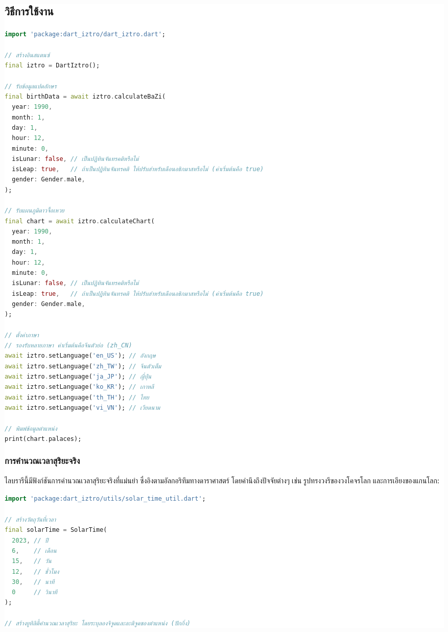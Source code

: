 ## วิธีการใช้งาน

```dart
import 'package:dart_iztro/dart_iztro.dart';

// สร้างอินสแตนซ์
final iztro = DartIztro();

// รับข้อมูลแปดอักษร
final birthData = await iztro.calculateBaZi(
  year: 1990, 
  month: 1, 
  day: 1, 
  hour: 12, 
  minute: 0,
  isLunar: false, // เป็นปฏิทินจันทรคติหรือไม่
  isLeap: true,   // ถ้าเป็นปฏิทินจันทรคติ ให้ปรับสำหรับเดือนอธิกมาสหรือไม่ (ค่าเริ่มต้นคือ true)
  gender: Gender.male,
);

// รับแผนภูมิดาวจื้อเหวย
final chart = await iztro.calculateChart(
  year: 1990, 
  month: 1, 
  day: 1, 
  hour: 12, 
  minute: 0,
  isLunar: false, // เป็นปฏิทินจันทรคติหรือไม่
  isLeap: true,   // ถ้าเป็นปฏิทินจันทรคติ ให้ปรับสำหรับเดือนอธิกมาสหรือไม่ (ค่าเริ่มต้นคือ true)
  gender: Gender.male,
);

// ตั้งค่าภาษา
// รองรับหลายภาษา ค่าเริ่มต้นคือจีนตัวย่อ (zh_CN)
await iztro.setLanguage('en_US'); // อังกฤษ
await iztro.setLanguage('zh_TW'); // จีนตัวเต็ม
await iztro.setLanguage('ja_JP'); // ญี่ปุ่น
await iztro.setLanguage('ko_KR'); // เกาหลี
await iztro.setLanguage('th_TH'); // ไทย
await iztro.setLanguage('vi_VN'); // เวียดนาม

// พิมพ์ข้อมูลตำแหน่ง
print(chart.palaces);
```

### การคำนวณเวลาสุริยะจริง

ไลบรารีนี้มีฟังก์ชันการคำนวณเวลาสุริยะจริงที่แม่นยำ ซึ่งอิงตามอัลกอริทึมทางดาราศาสตร์ โดยคำนึงถึงปัจจัยต่างๆ เช่น รูปทรงวงรีของวงโคจรโลก และการเอียงของแกนโลก:

```dart
import 'package:dart_iztro/utils/solar_time_util.dart';

// สร้างวัตถุวันที่เวลา
final solarTime = SolarTime(
  2023, // ปี
  6,    // เดือน
  15,   // วัน
  12,   // ชั่วโมง
  30,   // นาที
  0     // วินาที
);

// สร้างยูทิลิตี้คำนวณเวลาสุริยะ โดยระบุลองจิจูดและละติจูดของตำแหน่ง (ปักกิ่ง)
```